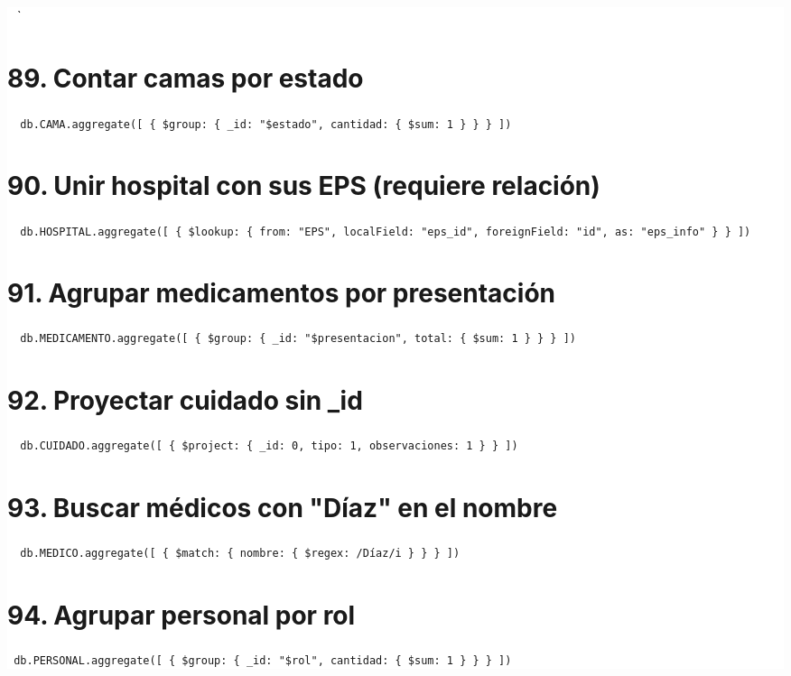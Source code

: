 ` ` ` 

# 89. Contar camas por estado
` ` ` 
db.CAMA.aggregate([
  { $group: { _id: "$estado", cantidad: { $sum: 1 } } }
])
` ` ` 

# 90. Unir hospital con sus EPS (requiere relación)
` ` ` 
db.HOSPITAL.aggregate([
  {
    $lookup: {
      from: "EPS",
      localField: "eps_id",
      foreignField: "id",
      as: "eps_info"
    }
  }
])
` ` ` 

# 91. Agrupar medicamentos por presentación
` ` ` 
db.MEDICAMENTO.aggregate([
  { $group: { _id: "$presentacion", total: { $sum: 1 } } }
])
` ` ` 

 # 92. Proyectar cuidado sin _id
` ` ` 
db.CUIDADO.aggregate([
  { $project: { _id: 0, tipo: 1, observaciones: 1 } }
])
` ` ` 

# 93. Buscar médicos con "Díaz" en el nombre
` ` ` 
db.MEDICO.aggregate([
  { $match: { nombre: { $regex: /Díaz/i } } }
])
` ` ` 

# 94. Agrupar personal por rol
` ` ` db.PERSONAL.aggregate([
  { $group: { _id: "$rol", cantidad: { $sum: 1 } } }
])
` ` ` 
